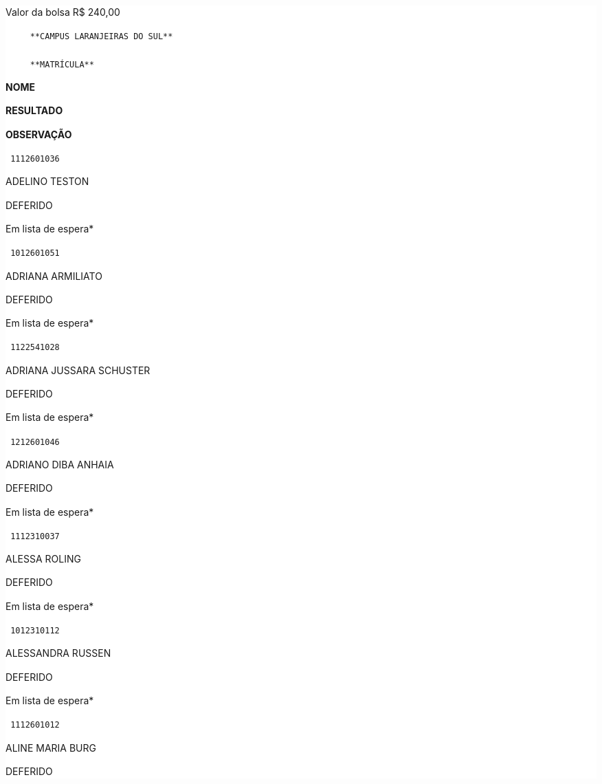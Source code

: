   Valor da bolsa R$ 240,00

         **CAMPUS LARANJEIRAS DO SUL**

         **MATRÍCULA**

   **NOME**

   **RESULTADO**

   **OBSERVAÇÃO**

     1112601036

   ADELINO TESTON

   DEFERIDO

   Em lista de espera*

     1012601051

   ADRIANA ARMILIATO

   DEFERIDO

   Em lista de espera*

     1122541028

   ADRIANA JUSSARA SCHUSTER

   DEFERIDO

   Em lista de espera*

     1212601046

   ADRIANO DIBA ANHAIA

   DEFERIDO

   Em lista de espera*

     1112310037

   ALESSA ROLING

   DEFERIDO

   Em lista de espera*

     1012310112

   ALESSANDRA RUSSEN

   DEFERIDO

   Em lista de espera*

     1112601012

   ALINE MARIA BURG

   DEFERIDO
